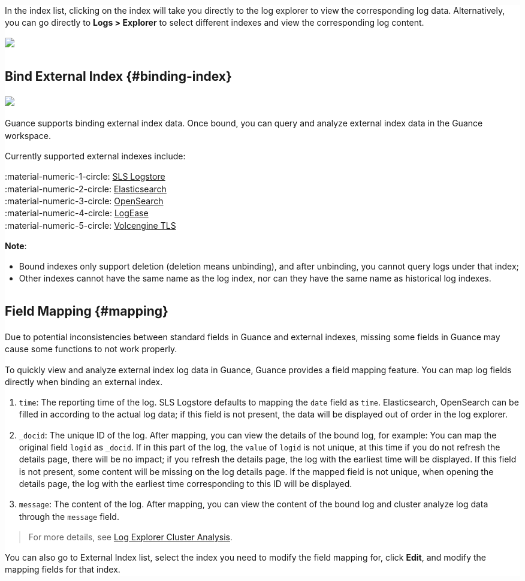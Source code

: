 In the index list, clicking on the index will take you directly to the log explorer to view the corresponding log data. Alternatively, you can go directly to **Logs > Explorer** to select different indexes and view the corresponding log content.

<img src="../img/5.log_5.png" width="60%" >



## Bind External Index {#binding-index}

![](../img/log01.png)

Guance supports binding external index data. Once bound, you can query and analyze external index data in the Guance workspace.

Currently supported external indexes include:

:material-numeric-1-circle: [SLS Logstore](./sls.md)           
:material-numeric-2-circle: [Elasticsearch](./elasticsearch.md)        
:material-numeric-3-circle: [OpenSearch](./opensearch.md)       
:material-numeric-4-circle: [LogEase](./logease.md)        
:material-numeric-5-circle: [Volcengine TLS](./tls.md)       

**Note**:

- Bound indexes only support deletion (deletion means unbinding), and after unbinding, you cannot query logs under that index;
- Other indexes cannot have the same name as the log index, nor can they have the same name as historical log indexes.

## Field Mapping {#mapping}

Due to potential inconsistencies between standard fields in Guance and external indexes, missing some fields in Guance may cause some functions to not work properly.

To quickly view and analyze external index log data in Guance, Guance provides a field mapping feature. You can map log fields directly when binding an external index.

1. `time`: The reporting time of the log. SLS Logstore defaults to mapping the `date` field as `time`. Elasticsearch, OpenSearch can be filled in according to the actual log data; if this field is not present, the data will be displayed out of order in the log explorer.
2. `_docid`: The unique ID of the log. After mapping, you can view the details of the bound log, for example: You can map the original field `logid` as `_docid`. If in this part of the log, the `value` of `logid` is not unique, at this time if you do not refresh the details page, there will be no impact; if you refresh the details page, the log with the earliest time will be displayed. If this field is not present, some content will be missing on the log details page. If the mapped field is not unique, when opening the details page, the log with the earliest time corresponding to this ID will be displayed.

3. `message`: The content of the log. After mapping, you can view the content of the bound log and cluster analyze log data through the `message` field.

> For more details, see [Log Explorer Cluster Analysis](../explorer.md#cluster).

You can also go to External Index list, select the index you need to modify the field mapping for, click **Edit**, and modify the mapping fields for that index.
